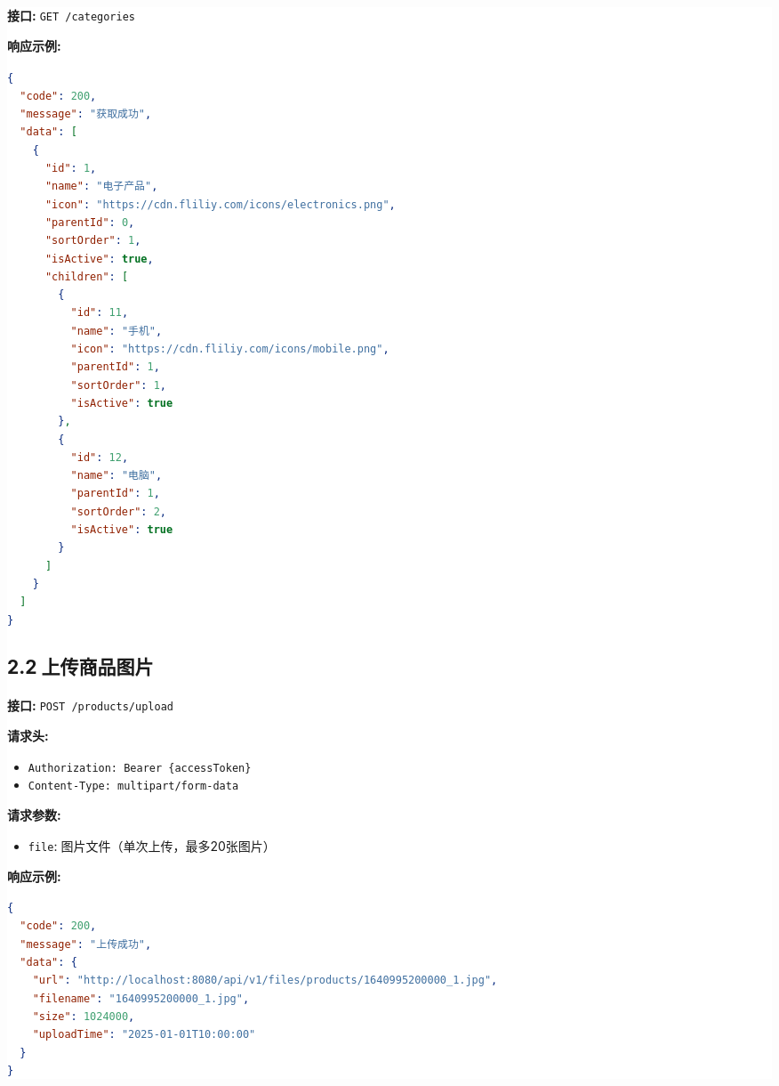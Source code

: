 **接口:** `GET /categories`

**响应示例:**
```json
{
  "code": 200,
  "message": "获取成功",
  "data": [
    {
      "id": 1,
      "name": "电子产品",
      "icon": "https://cdn.fliliy.com/icons/electronics.png",
      "parentId": 0,
      "sortOrder": 1,
      "isActive": true,
      "children": [
        {
          "id": 11,
          "name": "手机",
          "icon": "https://cdn.fliliy.com/icons/mobile.png",
          "parentId": 1,
          "sortOrder": 1,
          "isActive": true
        },
        {
          "id": 12,
          "name": "电脑",
          "parentId": 1,
          "sortOrder": 2,
          "isActive": true
        }
      ]
    }
  ]
}
```

## 2.2 上传商品图片

**接口:** `POST /products/upload`

**请求头:** 
- `Authorization: Bearer {accessToken}`
- `Content-Type: multipart/form-data`

**请求参数:**
- `file`: 图片文件（单次上传，最多20张图片）

**响应示例:**
```json
{
  "code": 200,
  "message": "上传成功",
  "data": {
    "url": "http://localhost:8080/api/v1/files/products/1640995200000_1.jpg",
    "filename": "1640995200000_1.jpg",
    "size": 1024000,
    "uploadTime": "2025-01-01T10:00:00"
  }
}
```
